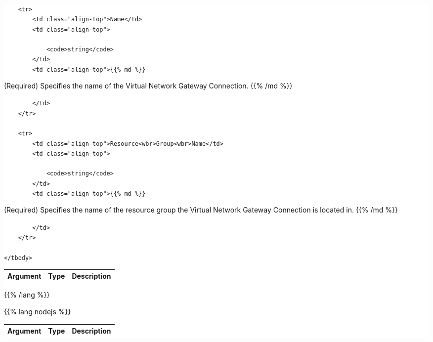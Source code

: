 <table class="ml-6">
    <thead>
        <tr>
            <th>Argument</th>
            <th>Type</th>
            <th>Description</th>
        </tr>
    </thead>
    <tbody>
    
        <tr>
            <td class="align-top">Name</td>
            <td class="align-top">
                
                <code>string</code>
            </td>
            <td class="align-top">{{% md %}} 
 (Required)
Specifies the name of the Virtual Network Gateway Connection.
 {{% /md %}}

            
            </td>
        </tr>
    
        <tr>
            <td class="align-top">Resource<wbr>Group<wbr>Name</td>
            <td class="align-top">
                
                <code>string</code>
            </td>
            <td class="align-top">{{% md %}} 
 (Required)
Specifies the name of the resource group the Virtual Network Gateway Connection is located in.
 {{% /md %}}

            
            </td>
        </tr>
    
    </tbody>
</table>


{{% /lang %}}


{{% lang nodejs %}}


<table class="ml-6">
    <thead>
        <tr>
            <th>Argument</th>
            <th>Type</th>
            <th>Description</th>
        </tr>
    </thead>
    <tbody>
    